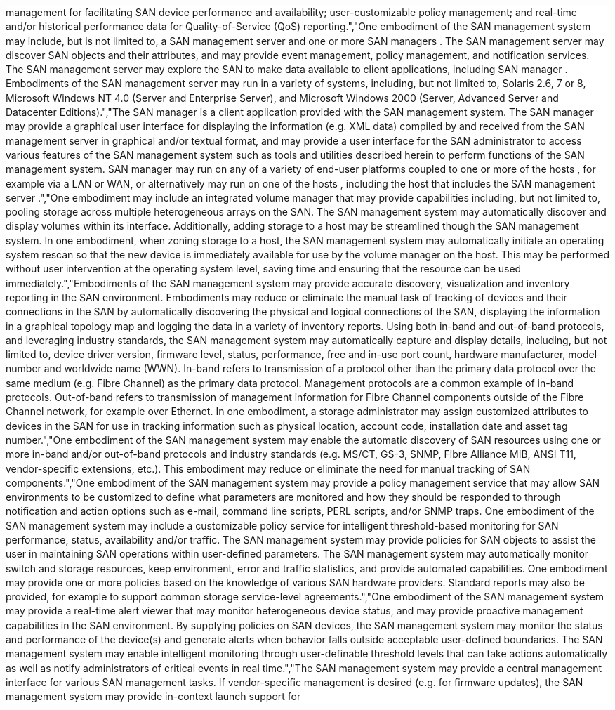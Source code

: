 management for facilitating SAN device performance and availability; user-customizable policy management; and real-time and\/or historical performance data for Quality-of-Service (QoS) reporting.","One embodiment of the SAN management system may include, but is not limited to, a SAN management server  and one or more SAN managers . The SAN management server  may discover SAN objects and their attributes, and may provide event management, policy management, and notification services. The SAN management server may explore the SAN to make data available to client applications, including SAN manager . Embodiments of the SAN management server  may run in a variety of systems, including, but not limited to, Solaris 2.6, 7 or 8, Microsoft Windows NT 4.0 (Server and Enterprise Server), and Microsoft Windows 2000 (Server, Advanced Server and Datacenter Editions).","The SAN manager  is a client application provided with the SAN management system. The SAN manager  may provide a graphical user interface for displaying the information (e.g. XML data) compiled by and received from the SAN management server  in graphical and\/or textual format, and may provide a user interface for the SAN administrator to access various features of the SAN management system such as tools and utilities described herein to perform functions of the SAN management system. SAN manager  may run on any of a variety of end-user platforms coupled to one or more of the hosts , for example via a LAN or WAN, or alternatively may run on one of the hosts , including the host  that includes the SAN management server .","One embodiment may include an integrated volume manager that may provide capabilities including, but not limited to, pooling storage across multiple heterogeneous arrays on the SAN. The SAN management system may automatically discover and display volumes within its interface. Additionally, adding storage to a host may be streamlined though the SAN management system. In one embodiment, when zoning storage to a host, the SAN management system may automatically initiate an operating system rescan so that the new device is immediately available for use by the volume manager on the host. This may be performed without user intervention at the operating system level, saving time and ensuring that the resource can be used immediately.","Embodiments of the SAN management system may provide accurate discovery, visualization and inventory reporting in the SAN environment. Embodiments may reduce or eliminate the manual task of tracking of devices and their connections in the SAN by automatically discovering the physical and logical connections of the SAN, displaying the information in a graphical topology map and logging the data in a variety of inventory reports. Using both in-band and out-of-band protocols, and leveraging industry standards, the SAN management system may automatically capture and display details, including, but not limited to, device driver version, firmware level, status, performance, free and in-use port count, hardware manufacturer, model number and worldwide name (WWN). In-band refers to transmission of a protocol other than the primary data protocol over the same medium (e.g. Fibre Channel) as the primary data protocol. Management protocols are a common example of in-band protocols. Out-of-band refers to transmission of management information for Fibre Channel components outside of the Fibre Channel network, for example over Ethernet. In one embodiment, a storage administrator may assign customized attributes to devices in the SAN for use in tracking information such as physical location, account code, installation date and asset tag number.","One embodiment of the SAN management system may enable the automatic discovery of SAN resources using one or more in-band and\/or out-of-band protocols and industry standards (e.g. MS\/CT, GS-3, SNMP, Fibre Alliance MIB, ANSI T11, vendor-specific extensions, etc.). This embodiment may reduce or eliminate the need for manual tracking of SAN components.","One embodiment of the SAN management system may provide a policy management service that may allow SAN environments to be customized to define what parameters are monitored and how they should be responded to through notification and action options such as e-mail, command line scripts, PERL scripts, and\/or SNMP traps. One embodiment of the SAN management system may include a customizable policy service for intelligent threshold-based monitoring for SAN performance, status, availability and\/or traffic. The SAN management system may provide policies for SAN objects to assist the user in maintaining SAN operations within user-defined parameters. The SAN management system may automatically monitor switch and storage resources, keep environment, error and traffic statistics, and provide automated capabilities. One embodiment may provide one or more policies based on the knowledge of various SAN hardware providers. Standard reports may also be provided, for example to support common storage service-level agreements.","One embodiment of the SAN management system may provide a real-time alert viewer that may monitor heterogeneous device status, and may provide proactive management capabilities in the SAN environment. By supplying policies on SAN devices, the SAN management system may monitor the status and performance of the device(s) and generate alerts when behavior falls outside acceptable user-defined boundaries. The SAN management system may enable intelligent monitoring through user-definable threshold levels that can take actions automatically as well as notify administrators of critical events in real time.","The SAN management system may provide a central management interface for various SAN management tasks. If vendor-specific management is desired (e.g. for firmware updates), the SAN management system may provide in-context launch support for